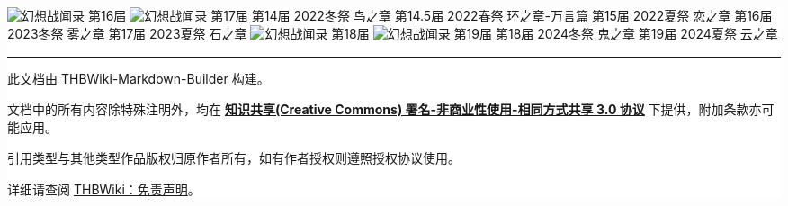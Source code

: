 <td><a href="./幻想战闻录-第16届.md" title="幻想战闻录 第16届"><img alt="幻想战闻录 第16届" src="https://upload.thwiki.cc/thumb/8/82/%E5%B9%BB%E6%83%B3%E6%88%98%E9%97%BB%E5%BD%9516LOGO.png/250px-%E5%B9%BB%E6%83%B3%E6%88%98%E9%97%BB%E5%BD%9516LOGO.png" decoding="async" loading="lazy" width="250" height="250" srcset="https://upload.thwiki.cc/thumb/8/82/%E5%B9%BB%E6%83%B3%E6%88%98%E9%97%BB%E5%BD%9516LOGO.png/375px-%E5%B9%BB%E6%83%B3%E6%88%98%E9%97%BB%E5%BD%9516LOGO.png 1.5x, https://upload.thwiki.cc/thumb/8/82/%E5%B9%BB%E6%83%B3%E6%88%98%E9%97%BB%E5%BD%9516LOGO.png/500px-%E5%B9%BB%E6%83%B3%E6%88%98%E9%97%BB%E5%BD%9516LOGO.png 2x" data-file-width="1000" data-file-height="1000"></a>
</td>
<td><a href="./幻想战闻录-第17届.md" title="幻想战闻录 第17届"><img alt="幻想战闻录 第17届" src="https://upload.thwiki.cc/thumb/c/cc/%E5%B9%BB%E6%83%B3%E6%88%98%E9%97%BB%E5%BD%9517logo.png/250px-%E5%B9%BB%E6%83%B3%E6%88%98%E9%97%BB%E5%BD%9517logo.png" decoding="async" loading="lazy" width="250" height="250" srcset="https://upload.thwiki.cc/thumb/c/cc/%E5%B9%BB%E6%83%B3%E6%88%98%E9%97%BB%E5%BD%9517logo.png/375px-%E5%B9%BB%E6%83%B3%E6%88%98%E9%97%BB%E5%BD%9517logo.png 1.5x, https://upload.thwiki.cc/thumb/c/cc/%E5%B9%BB%E6%83%B3%E6%88%98%E9%97%BB%E5%BD%9517logo.png/500px-%E5%B9%BB%E6%83%B3%E6%88%98%E9%97%BB%E5%BD%9517logo.png 2x" data-file-width="2000" data-file-height="2000"></a>
</td></tr>
<tr>
<th><a href="./幻想战闻录-第14届.md" title="幻想战闻录/第14届">第14届 2022冬祭 鸟之章</a></th>
<th><a href="./幻想战闻录-第14.5届.md" title="幻想战闻录/第14.5届">第14.5届 2022春祭 环之章-万言篇</a></th>
<th><a href="./幻想战闻录-第15届.md" title="幻想战闻录/第15届">第15届 2022夏祭 恋之章</a></th>
<th><a href="./幻想战闻录-第16届.md" title="幻想战闻录/第16届">第16届 2023冬祭 雾之章</a></th>
<th><a href="./幻想战闻录-第17届.md" title="幻想战闻录/第17届">第17届 2023夏祭 石之章</a>
</th></tr>
<tr align="center">
<td><a href="./幻想战闻录-第18届.md" title="幻想战闻录 第18届"><img alt="幻想战闻录 第18届" src="https://upload.thwiki.cc/thumb/2/29/%E5%B9%BB%E6%83%B3%E6%88%98%E9%97%BB%E5%BD%9518logo.png/250px-%E5%B9%BB%E6%83%B3%E6%88%98%E9%97%BB%E5%BD%9518logo.png" decoding="async" loading="lazy" width="250" height="250" srcset="https://upload.thwiki.cc/thumb/2/29/%E5%B9%BB%E6%83%B3%E6%88%98%E9%97%BB%E5%BD%9518logo.png/375px-%E5%B9%BB%E6%83%B3%E6%88%98%E9%97%BB%E5%BD%9518logo.png 1.5x, https://upload.thwiki.cc/thumb/2/29/%E5%B9%BB%E6%83%B3%E6%88%98%E9%97%BB%E5%BD%9518logo.png/500px-%E5%B9%BB%E6%83%B3%E6%88%98%E9%97%BB%E5%BD%9518logo.png 2x" data-file-width="2000" data-file-height="2000"></a>
</td>
<td><a href="./幻想战闻录-第19届.md" title="幻想战闻录 第19届"><img alt="幻想战闻录 第19届" src="https://upload.thwiki.cc/thumb/2/2e/%E5%B9%BB%E6%83%B3%E6%88%98%E9%97%BB%E5%BD%9519logo.png/250px-%E5%B9%BB%E6%83%B3%E6%88%98%E9%97%BB%E5%BD%9519logo.png" decoding="async" loading="lazy" width="250" height="250" srcset="https://upload.thwiki.cc/thumb/2/2e/%E5%B9%BB%E6%83%B3%E6%88%98%E9%97%BB%E5%BD%9519logo.png/375px-%E5%B9%BB%E6%83%B3%E6%88%98%E9%97%BB%E5%BD%9519logo.png 1.5x, https://upload.thwiki.cc/thumb/2/2e/%E5%B9%BB%E6%83%B3%E6%88%98%E9%97%BB%E5%BD%9519logo.png/500px-%E5%B9%BB%E6%83%B3%E6%88%98%E9%97%BB%E5%BD%9519logo.png 2x" data-file-width="2000" data-file-height="2000"></a>
</td></tr>
<tr>
<th><a href="./幻想战闻录-第18届.md" title="幻想战闻录/第18届">第18届 2024冬祭 鬼之章</a></th>
<th><a href="./幻想战闻录-第19届.md" title="幻想战闻录/第19届">第19届 2024夏祭 云之章</a>
</th></tr></tbody></table>



  
  

  

  
  






---

此文档由 [THBWiki-Markdown-Builder](https://github.com/Delsin-Yu/THBWiki-Markdown-Builder) 构建。

文档中的所有内容除特殊注明外，均在 [**知识共享(Creative Commons) 署名-非商业性使用-相同方式共享 3.0 协议**](https://creativecommons.org/licenses/by-sa/3.0/deed.zh-hans) 下提供，附加条款亦可能应用。

引用类型与其他类型作品版权归原作者所有，如有作者授权则遵照授权协议使用。

详细请查阅 [THBWiki：免责声明](https://thbwiki.cc/THBWiki:%E5%85%8D%E8%B4%A3%E5%A3%B0%E6%98%8E)。

